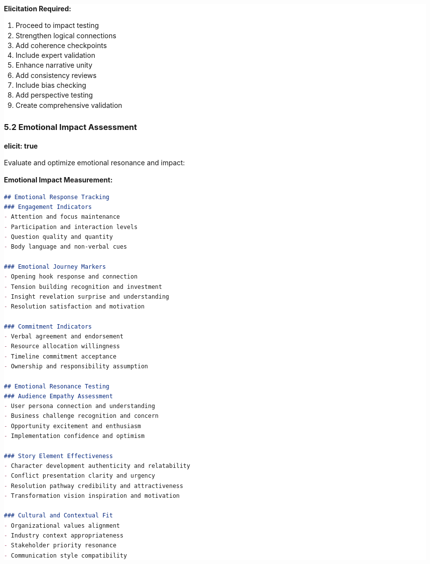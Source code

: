 **Elicitation Required:**
1. Proceed to impact testing
2. Strengthen logical connections
3. Add coherence checkpoints
4. Include expert validation
5. Enhance narrative unity
6. Add consistency reviews
7. Include bias checking
8. Add perspective testing
9. Create comprehensive validation

### 5.2 Emotional Impact Assessment
**elicit: true**

Evaluate and optimize emotional resonance and impact:

**Emotional Impact Measurement:**
```markdown
## Emotional Response Tracking
### Engagement Indicators
- Attention and focus maintenance
- Participation and interaction levels
- Question quality and quantity
- Body language and non-verbal cues

### Emotional Journey Markers
- Opening hook response and connection
- Tension building recognition and investment
- Insight revelation surprise and understanding
- Resolution satisfaction and motivation

### Commitment Indicators
- Verbal agreement and endorsement
- Resource allocation willingness
- Timeline commitment acceptance
- Ownership and responsibility assumption

## Emotional Resonance Testing
### Audience Empathy Assessment
- User persona connection and understanding
- Business challenge recognition and concern
- Opportunity excitement and enthusiasm
- Implementation confidence and optimism

### Story Element Effectiveness
- Character development authenticity and relatability
- Conflict presentation clarity and urgency
- Resolution pathway credibility and attractiveness
- Transformation vision inspiration and motivation

### Cultural and Contextual Fit
- Organizational values alignment
- Industry context appropriateness
- Stakeholder priority resonance
- Communication style compatibility
```
